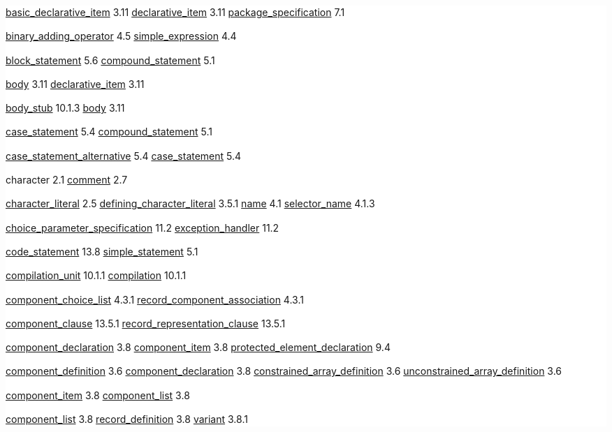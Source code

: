 [basic_declarative_item](S0081)	3.11
	[declarative_item](S0080)	3.11
	[package_specification](S0162)	7.1

[binary_adding_operator](S0116)	4.5
	[simple_expression](S0110)	4.4

[block_statement](S0138)	5.6
	[compound_statement](S0126)	5.1

[body](S0082)	3.11
	[declarative_item](S0080)	3.11

[body_stub](S0224)	10.1.3
	[body](S0082)	3.11

[case_statement](S0133)	5.4
	[compound_statement](S0126)	5.1

[case_statement_alternative](S0134)	5.4
	[case_statement](S0133)	5.4

character	2.1
	[comment](S0015)	2.7

[character_literal](S0012)	2.5
	[defining_character_literal](S0037)	3.5.1
	[name](S0084)	4.1
	[selector_name](S0092)	4.1.3

[choice_parameter_specification](S0233)	11.2
	[exception_handler](S0232)	11.2

[code_statement](S0273)	13.8
	[simple_statement](S0125)	5.1

[compilation_unit](S0215)	10.1.1
	[compilation](S0214)	10.1.1

[component_choice_list](S0101)	4.3.1
	[record_component_association](S0100)	4.3.1

[component_clause](S0269)	13.5.1
	[record_representation_clause](S0268)	13.5.1

[component_declaration](S0067)	3.8
	[component_item](S0066)	3.8
	[protected_element_declaration](S0184)	9.4

[component_definition](S0053)	3.6
	[component_declaration](S0067)	3.8
	[constrained_array_definition](S0051)	3.6
	[unconstrained_array_definition](S0049)	3.6

[component_item](S0066)	3.8
	[component_list](S0065)	3.8

[component_list](S0065)	3.8
	[record_definition](S0064)	3.8
	[variant](S0069)	3.8.1
